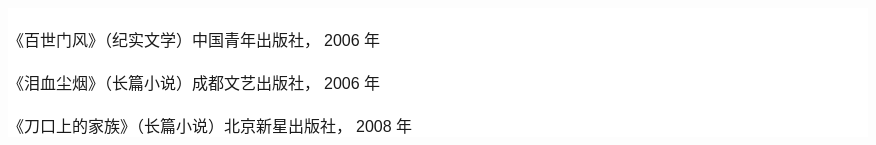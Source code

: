  <p class="p1" style="margin: 0px; text-align: justify; font-variant-numeric: normal; font-variant-east-asian: normal; font-stretch: normal; font-size: 16px; line-height: normal; font-family: Helvetica; min-height: 19px;">
   <span class="s1" style="font-kerning: none;">
   </span>
   <br/>
  </p>
  <p class="p2" style='margin: 0px; text-align: justify; font-variant-numeric: normal; font-variant-east-asian: normal; font-stretch: normal; font-size: 16px; line-height: normal; font-family: "PingFang TC";'>
   <span class="s1" style="font-kerning: none;">
    《百世门风》（纪实文学）中国青年出版社，
   </span>
   <span class="s2" style="font-variant-numeric: normal; font-variant-east-asian: normal; font-stretch: normal; line-height: normal; font-family: Helvetica; font-kerning: none;">
    2006
   </span>
   <span class="s1" style="font-kerning: none;">
    年
   </span>
  </p>
  <p class="p1" style="margin: 0px; text-align: justify; font-variant-numeric: normal; font-variant-east-asian: normal; font-stretch: normal; font-size: 16px; line-height: normal; font-family: Helvetica; min-height: 19px;">
   <span class="s1" style="font-kerning: none;">
   </span>
   <br/>
  </p>
  <p class="p2" style='margin: 0px; text-align: justify; font-variant-numeric: normal; font-variant-east-asian: normal; font-stretch: normal; font-size: 16px; line-height: normal; font-family: "PingFang TC";'>
   <span class="s1" style="font-kerning: none;">
    《泪血尘烟》（长篇小说）成都文艺出版社，
   </span>
   <span class="s2" style="font-variant-numeric: normal; font-variant-east-asian: normal; font-stretch: normal; line-height: normal; font-family: Helvetica; font-kerning: none;">
    2006
   </span>
   <span class="s1" style="font-kerning: none;">
    年
   </span>
  </p>
  <p class="p1" style="margin: 0px; text-align: justify; font-variant-numeric: normal; font-variant-east-asian: normal; font-stretch: normal; font-size: 16px; line-height: normal; font-family: Helvetica; min-height: 19px;">
   <span class="s1" style="font-kerning: none;">
   </span>
   <br/>
  </p>
  <p class="p2" style='margin: 0px; text-align: justify; font-variant-numeric: normal; font-variant-east-asian: normal; font-stretch: normal; font-size: 16px; line-height: normal; font-family: "PingFang TC";'>
   <span class="s1" style="font-kerning: none;">
    《刀口上的家族》（长篇小说）北京新星出版社，
   </span>
   <span class="s2" style="font-variant-numeric: normal; font-variant-east-asian: normal; font-stretch: normal; line-height: normal; font-family: Helvetica; font-kerning: none;">
    2008
   </span>
   <span class="s1" style="font-kerning: none;">
    年
   </span>
  </p>